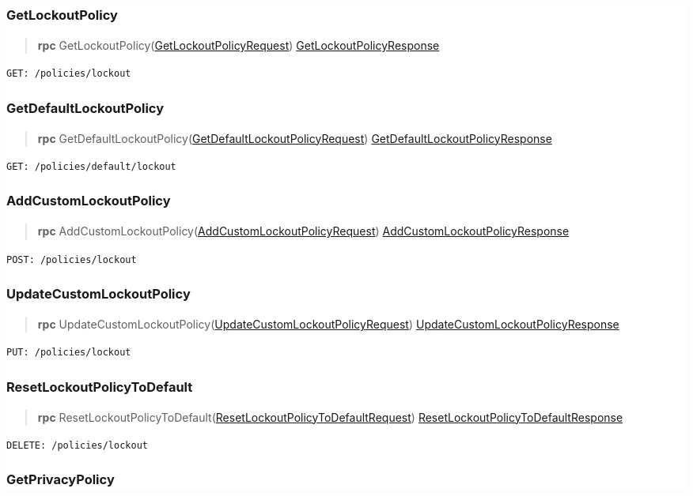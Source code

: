
### GetLockoutPolicy

> **rpc** GetLockoutPolicy([GetLockoutPolicyRequest](#getlockoutpolicyrequest))
[GetLockoutPolicyResponse](#getlockoutpolicyresponse)





    GET: /policies/lockout


### GetDefaultLockoutPolicy

> **rpc** GetDefaultLockoutPolicy([GetDefaultLockoutPolicyRequest](#getdefaultlockoutpolicyrequest))
[GetDefaultLockoutPolicyResponse](#getdefaultlockoutpolicyresponse)





    GET: /policies/default/lockout


### AddCustomLockoutPolicy

> **rpc** AddCustomLockoutPolicy([AddCustomLockoutPolicyRequest](#addcustomlockoutpolicyrequest))
[AddCustomLockoutPolicyResponse](#addcustomlockoutpolicyresponse)





    POST: /policies/lockout


### UpdateCustomLockoutPolicy

> **rpc** UpdateCustomLockoutPolicy([UpdateCustomLockoutPolicyRequest](#updatecustomlockoutpolicyrequest))
[UpdateCustomLockoutPolicyResponse](#updatecustomlockoutpolicyresponse)





    PUT: /policies/lockout


### ResetLockoutPolicyToDefault

> **rpc** ResetLockoutPolicyToDefault([ResetLockoutPolicyToDefaultRequest](#resetlockoutpolicytodefaultrequest))
[ResetLockoutPolicyToDefaultResponse](#resetlockoutpolicytodefaultresponse)





    DELETE: /policies/lockout


### GetPrivacyPolicy

